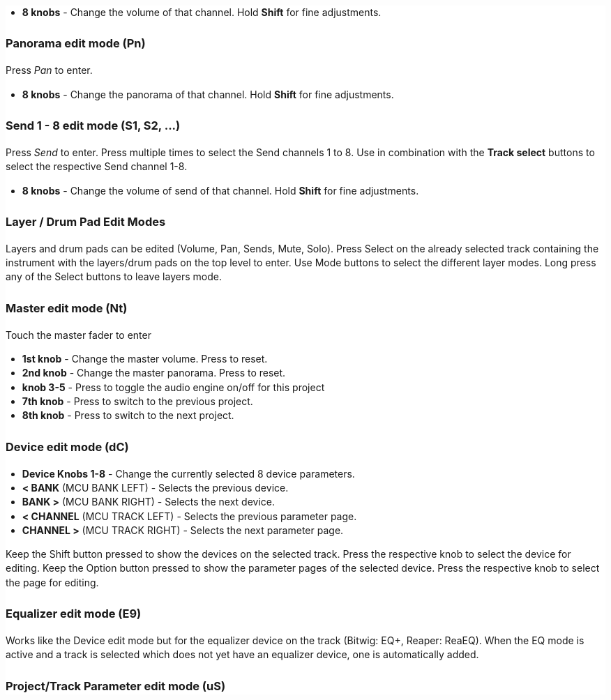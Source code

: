 * **8 knobs** - Change the volume of that channel. Hold **Shift** for fine adjustments.

### Panorama edit mode (Pn)

Press _Pan_ to enter.

* **8 knobs** - Change the panorama of that channel. Hold **Shift** for fine adjustments.

### Send 1 - 8 edit mode (S1, S2, ...)

Press _Send_ to enter. Press multiple times to select the Send channels 1 to 8. Use in combination with the **Track select** buttons to select the respective Send channel 1-8.

* **8 knobs** - Change the volume of send of that channel. Hold **Shift** for fine adjustments.

### Layer / Drum Pad Edit Modes

Layers and drum pads can be edited (Volume, Pan, Sends, Mute, Solo). Press Select on the already selected track containing the instrument with the layers/drum pads on the top level to enter. Use Mode buttons to select the different layer modes. Long press any of the Select buttons to leave layers mode.

### Master edit mode (Nt)

Touch the master fader to enter

* **1st knob** - Change the master volume. Press to reset.
* **2nd knob** - Change the master panorama. Press to reset.
* **knob 3-5** - Press to toggle the audio engine on/off for this project
* **7th knob** - Press to switch to the previous project.
* **8th knob** - Press to switch to the next project.

### Device edit mode (dC)

* **Device Knobs 1-8** - Change the currently selected 8 device parameters.
* **< BANK** (MCU BANK LEFT) - Selects the previous device.
* **BANK >** (MCU BANK RIGHT) - Selects the next device.
* **< CHANNEL** (MCU TRACK LEFT) - Selects the previous parameter page.
* **CHANNEL >** (MCU TRACK RIGHT) - Selects the next parameter page.

Keep the Shift button pressed to show the devices on the selected track. Press the respective knob to select the device for editing.
Keep the Option button pressed to show the parameter pages of the selected device. Press the respective knob to select the page for editing.

### Equalizer edit mode (E9)

Works like the Device edit mode but for the equalizer device on the track (Bitwig: EQ+, Reaper: ReaEQ).
When the EQ mode is active and a track is selected which does not yet have an equalizer device, one is automatically added.

### Project/Track Parameter edit mode (uS)
